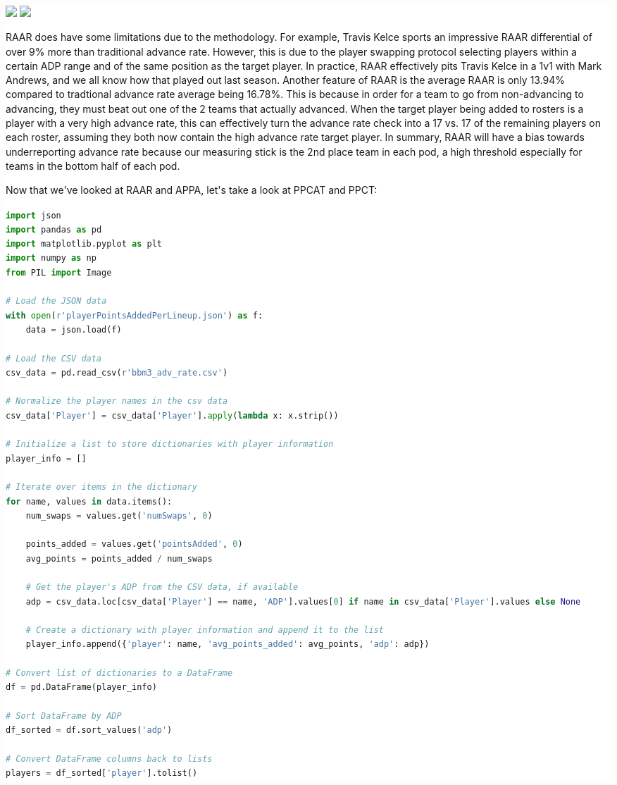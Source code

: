 

<img src="https://raw.githubusercontent.com/sackreligious/bestballdatabowl/cdb0d53e05d15b3c7935315e1b9a12cadce82113/APPA/APPA_r15-16.png"/>



<img src="https://raw.githubusercontent.com/sackreligious/bestballdatabowl/cdb0d53e05d15b3c7935315e1b9a12cadce82113/APPA/APPA_r17-18.png"/>


RAAR does have some limitations due to the methodology. For example, Travis Kelce sports an impressive RAAR differential of over 9% more than traditional advance rate. However, this is due to the player swapping protocol selecting players within a certain ADP range and of the same position as the target player. In practice, RAAR effectively pits Travis Kelce in a 1v1 with Mark Andrews, and we all know how that played out last season. Another feature of RAAR is the average RAAR is only 13.94% compared to tradtional advance rate average being 16.78%. This is because in order for a team to go from non-advancing to advancing, they must beat out one of the 2 teams that actually advanced. When the target player being added to rosters is a player with a very high advance rate, this can effectively turn the advance rate check into a 17 vs. 17 of the remaining players on each roster, assuming they both now contain the high advance rate target player. In summary, RAAR will have a bias towards underreporting advance rate because our measuring stick is the 2nd place team in each pod, a high threshold especially for teams in the bottom half of each pod.

Now that we've looked at RAAR and APPA, let's take a look at PPCAT and PPCT:


```python
import json
import pandas as pd
import matplotlib.pyplot as plt
import numpy as np
from PIL import Image

# Load the JSON data
with open(r'playerPointsAddedPerLineup.json') as f:
    data = json.load(f)

# Load the CSV data
csv_data = pd.read_csv(r'bbm3_adv_rate.csv')

# Normalize the player names in the csv data
csv_data['Player'] = csv_data['Player'].apply(lambda x: x.strip())

# Initialize a list to store dictionaries with player information
player_info = []

# Iterate over items in the dictionary
for name, values in data.items():
    num_swaps = values.get('numSwaps', 0)

    points_added = values.get('pointsAdded', 0)
    avg_points = points_added / num_swaps

    # Get the player's ADP from the CSV data, if available
    adp = csv_data.loc[csv_data['Player'] == name, 'ADP'].values[0] if name in csv_data['Player'].values else None

    # Create a dictionary with player information and append it to the list
    player_info.append({'player': name, 'avg_points_added': avg_points, 'adp': adp})

# Convert list of dictionaries to a DataFrame
df = pd.DataFrame(player_info)

# Sort DataFrame by ADP
df_sorted = df.sort_values('adp')

# Convert DataFrame columns back to lists
players = df_sorted['player'].tolist()
```